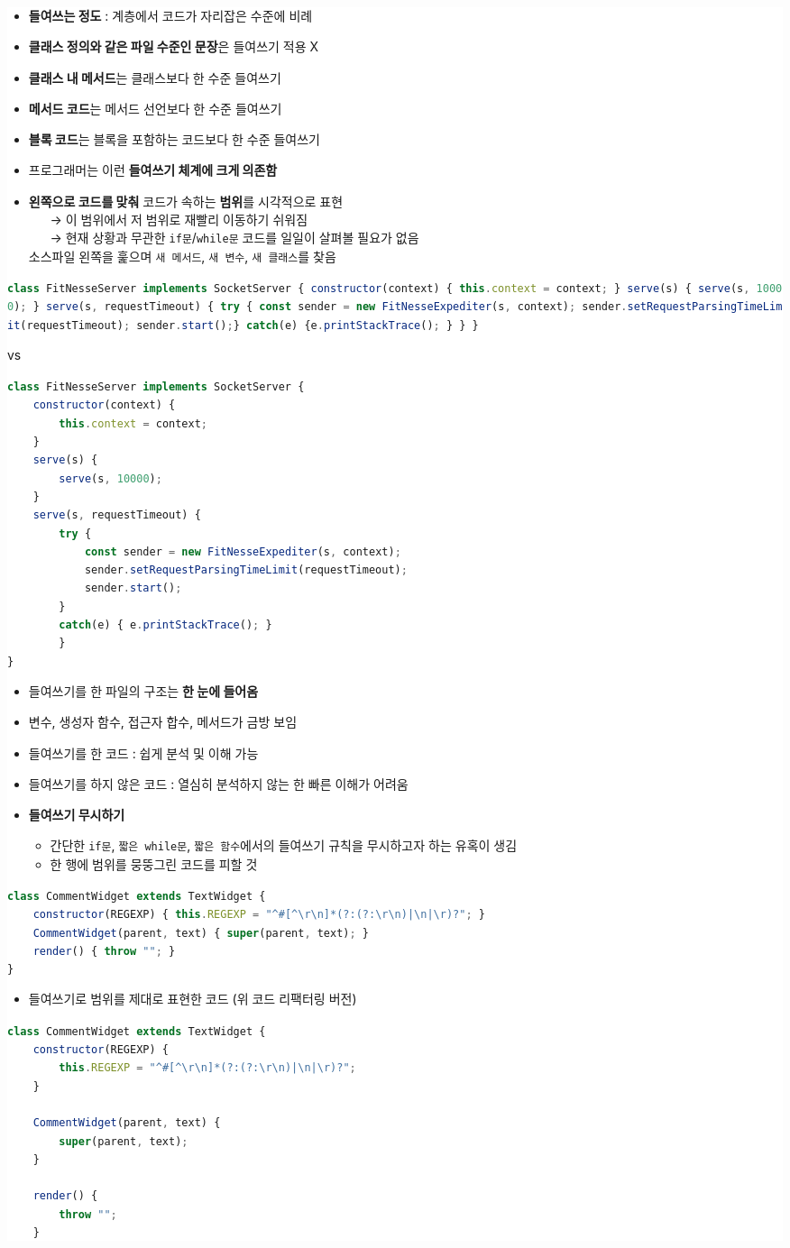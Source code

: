 - **들여쓰는 정도** : 계층에서 코드가 자리잡은 수준에 비례    
- **클래스 정의와 같은 파일 수준인 문장**은 들여쓰기 적용 X     
- **클래스 내 메서드**는 클래스보다 한 수준 들여쓰기   
- **메서드 코드**는 메서드 선언보다 한 수준 들여쓰기     
- **블록 코드**는 블록을 포함하는 코드보다 한 수준 들여쓰기      

- 프로그래머는 이런 **들여쓰기 체계에 크게 의존함**    
- **왼쪽으로 코드를 맞춰** 코드가 속하는 **범위**를 시각적으로 표현    
&nbsp;&nbsp;&nbsp;&nbsp;&nbsp; → 이 범위에서 저 범위로 재빨리 이동하기 쉬워짐         
&nbsp;&nbsp;&nbsp;&nbsp;&nbsp; → 현재 상황과 무관한 `if문`/`while문` 코드를 일일이 살펴볼 필요가 없음        
소스파일 왼쪽을 훑으며 `새 메서드`, `새 변수`, `새 클래스`를 찾음     

```js
class FitNesseServer implements SocketServer { constructor(context) { this.context = context; } serve(s) { serve(s, 10000); } serve(s, requestTimeout) { try { const sender = new FitNesseExpediter(s, context); sender.setRequestParsingTimeLimit(requestTimeout); sender.start();} catch(e) {e.printStackTrace(); } } }
```
vs    
```js
class FitNesseServer implements SocketServer {
    constructor(context) { 
        this.context = context; 
    } 
    serve(s) { 
        serve(s, 10000);
    } 
    serve(s, requestTimeout) { 
        try { 
            const sender = new FitNesseExpediter(s, context); 
            sender.setRequestParsingTimeLimit(requestTimeout); 
            sender.start();
        } 
        catch(e) { e.printStackTrace(); }
        } 
}
```
- 들여쓰기를 한 파일의 구조는 **한 눈에 들어옴**
- 변수, 생성자 함수, 접근자 합수, 메서드가 금방 보임
- 들여쓰기를 한 코드 : 쉽게 분석 및 이해 가능
- 들여쓰기를 하지 않은 코드 : 열심히 분석하지 않는 한 빠른 이해가 어려움

- **들여쓰기 무시하기**
   - 간단한 `if문`, `짧은 while문`, `짧은 함수`에서의 들여쓰기 규칙을 무시하고자 하는 유혹이 생김
   - 한 행에 범위를 뭉뚱그린 코드를 피할 것
```js
class CommentWidget extends TextWidget {
    constructor(REGEXP) { this.REGEXP = "^#[^\r\n]*(?:(?:\r\n)|\n|\r)?"; }
    CommentWidget(parent, text) { super(parent, text); }
    render() { throw ""; }
}
```
- 들여쓰기로 범위를 제대로 표현한 코드 (위 코드 리팩터링 버전)
```js
class CommentWidget extends TextWidget {
    constructor(REGEXP) { 
        this.REGEXP = "^#[^\r\n]*(?:(?:\r\n)|\n|\r)?"; 
    }

    CommentWidget(parent, text) { 
        super(parent, text); 
    }

    render() { 
        throw ""; 
    }
```